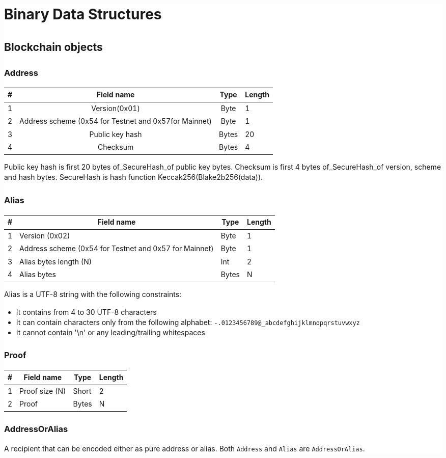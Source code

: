 # Binary Data Structures

## Blockchain objects

### Address

| \# | Field name | Type | Length |
| --- | :---: | :---: | --- |
| 1 | Version\(0x01\) | Byte | 1 |
| 2 | Address scheme \(0x54 for Testnet and 0x57for Mainnet\) | Byte | 1 |
| 3 | Public key hash | Bytes | 20 |
| 4 | Checksum | Bytes | 4 |

Public key hash is first 20 bytes of\_SecureHash\_of public key bytes. Checksum is first 4 bytes of\_SecureHash\_of version, scheme and hash bytes. SecureHash is hash function Keccak256\(Blake2b256\(data\)\).

### Alias

| \# | Field name | Type | Length |
| --- | --- | --- | --- |
| 1 | Version \(0x02\) | Byte | 1 |
| 2 | Address scheme \(0x54 for Testnet and 0x57 for Mainnet\) | Byte | 1 |
| 3 | Alias bytes length \(N\) | Int | 2 |
| 4 | Alias bytes | Bytes | N |

Alias is a UTF-8 string with the following constraints:

* It contains from 4 to 30 UTF-8 characters
* It can contain characters only from the following alphabet: `-.0123456789@_abcdefghijklmnopqrstuvwxyz` 
* It cannot contain '\n' or any leading/trailing whitespaces

### Proof

| \# | Field name | Type | Length |
| --- | --- | --- | --- |
| 1 | Proof size \(N\) | Short | 2 |
| 2 | Proof | Bytes | N |

### AddressOrAlias

A recipient that can be encoded either as pure address or alias. Both `Address` and `Alias` are `AddressOrAlias`.
